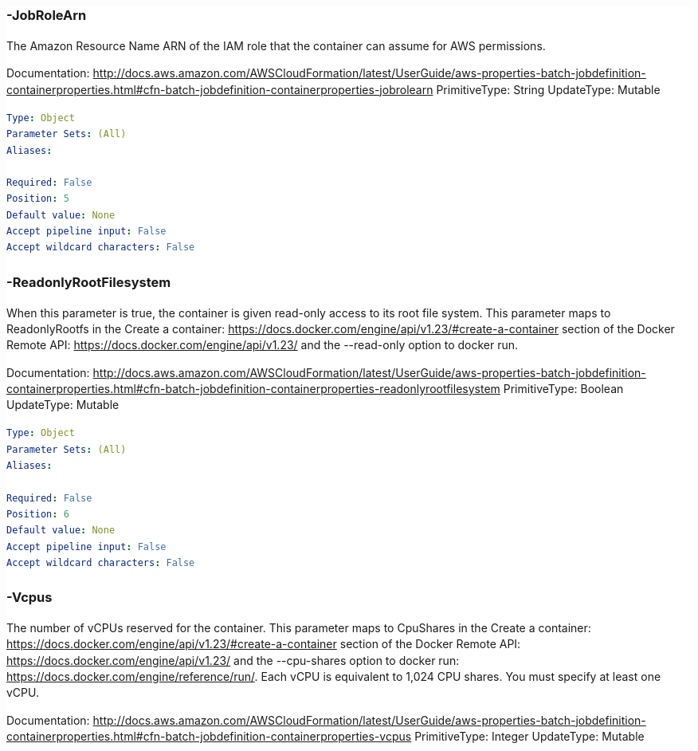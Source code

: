 ### -JobRoleArn
The Amazon Resource Name ARN of the IAM role that the container can assume for AWS permissions.

Documentation: http://docs.aws.amazon.com/AWSCloudFormation/latest/UserGuide/aws-properties-batch-jobdefinition-containerproperties.html#cfn-batch-jobdefinition-containerproperties-jobrolearn
PrimitiveType: String
UpdateType: Mutable

```yaml
Type: Object
Parameter Sets: (All)
Aliases:

Required: False
Position: 5
Default value: None
Accept pipeline input: False
Accept wildcard characters: False
```

### -ReadonlyRootFilesystem
When this parameter is true, the container is given read-only access to its root file system.
This parameter maps to ReadonlyRootfs in the Create a container: https://docs.docker.com/engine/api/v1.23/#create-a-container section of the Docker Remote API: https://docs.docker.com/engine/api/v1.23/ and the --read-only option to docker run.

Documentation: http://docs.aws.amazon.com/AWSCloudFormation/latest/UserGuide/aws-properties-batch-jobdefinition-containerproperties.html#cfn-batch-jobdefinition-containerproperties-readonlyrootfilesystem
PrimitiveType: Boolean
UpdateType: Mutable

```yaml
Type: Object
Parameter Sets: (All)
Aliases:

Required: False
Position: 6
Default value: None
Accept pipeline input: False
Accept wildcard characters: False
```

### -Vcpus
The number of vCPUs reserved for the container.
This parameter maps to CpuShares in the Create a container: https://docs.docker.com/engine/api/v1.23/#create-a-container section of the Docker Remote API: https://docs.docker.com/engine/api/v1.23/ and the --cpu-shares option to docker run: https://docs.docker.com/engine/reference/run/.
Each vCPU is equivalent to 1,024 CPU shares.
You must specify at least one vCPU.

Documentation: http://docs.aws.amazon.com/AWSCloudFormation/latest/UserGuide/aws-properties-batch-jobdefinition-containerproperties.html#cfn-batch-jobdefinition-containerproperties-vcpus
PrimitiveType: Integer
UpdateType: Mutable
